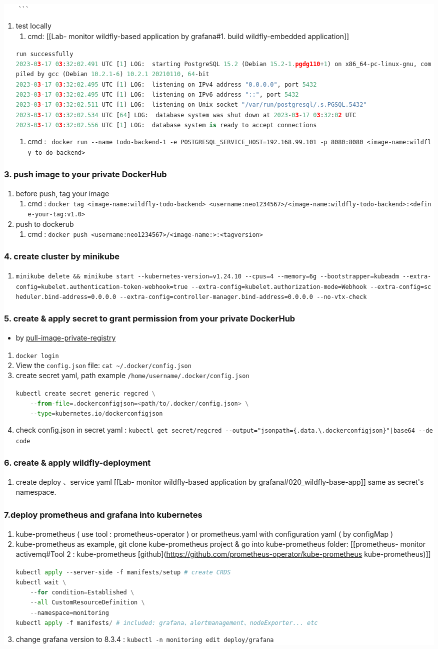 		```
1. test locally
	1. cmd:  [[Lab- monitor wildfly-based application by grafana#1. build wildfly-embedded application]]
	```python
	run successfully 
	2023-03-17 03:32:02.491 UTC [1] LOG:  starting PostgreSQL 15.2 (Debian 15.2-1.pgdg110+1) on x86_64-pc-linux-gnu, compiled by gcc (Debian 10.2.1-6) 10.2.1 20210110, 64-bit
	2023-03-17 03:32:02.495 UTC [1] LOG:  listening on IPv4 address "0.0.0.0", port 5432
	2023-03-17 03:32:02.495 UTC [1] LOG:  listening on IPv6 address "::", port 5432
	2023-03-17 03:32:02.511 UTC [1] LOG:  listening on Unix socket "/var/run/postgresql/.s.PGSQL.5432"
	2023-03-17 03:32:02.534 UTC [64] LOG:  database system was shut down at 2023-03-17 03:32:02 UTC
	2023-03-17 03:32:02.556 UTC [1] LOG:  database system is ready to accept connections
	```
	1. cmd : ` docker run --name todo-backend-1 -e POSTGRESQL_SERVICE_HOST=192.168.99.101 -p 8080:8080 <image-name:wildfly-to-do-backend>`
### 3. push image to your private DockerHub
1. before push, tag your image
	1. cmd : `docker tag <image-name:wildfly-todo-backend> <username:neo1234567>/<image-name:wildfly-todo-backend>:<define-your-tag:v1.0>`
2. push to dockerub
	1. cmd : `docker push <username:neo1234567>/<image-name:>:<tagversion>`
### 4. create cluster by minikube
1. `minikube delete && minikube start --kubernetes-version=v1.24.10 --cpus=4 --memory=6g --bootstrapper=kubeadm --extra-config=kubelet.authentication-token-webhook=true --extra-config=kubelet.authorization-mode=Webhook --extra-config=scheduler.bind-address=0.0.0.0 --extra-config=controller-manager.bind-address=0.0.0.0 --no-vtx-check`
### 5. create & apply secret to grant permission from your private DockerHub
- by [pull-image-private-registry](https://kubernetes.io/docs/tasks/configure-pod-container/pull-image-private-registry/)
1. `docker login`
2. View the `config.json` file: `cat ~/.docker/config.json`
3. create secret yaml, path example `/home/username/.docker/config.json`
	```python
	kubectl create secret generic regcred \
	    --from-file=.dockerconfigjson=<path/to/.docker/config.json> \
	    --type=kubernetes.io/dockerconfigjson
	```
4. check config.json in secret yaml : `kubectl get secret/regcred --output="jsonpath={.data.\.dockerconfigjson}"|base64 --decode`
### 6. create & apply wildfly-deployment 
1. create deploy 、service yaml [[Lab- monitor wildfly-based application by grafana#020_wildfly-base-app]] same as secret's namespace.
### 7.deploy prometheus and grafana into kubernetes
1. kube-prometheus ( use tool : prometheus-operator ) or prometheus.yaml with configuration yaml ( by configMap )
2. kube-prometheus as example, git clone kube-prometheus project & go into kube-prometheus folder: [[prometheus- monitor activemq#Tool 2 : kube-prometheus [github](https://github.com/prometheus-operator/kube-prometheus kube-prometheus)]]
	```python
	kubectl apply --server-side -f manifests/setup # create CRDS
	kubectl wait \
		--for condition=Established \
		--all CustomResourceDefinition \
		--namespace=monitoring
	kubectl apply -f manifests/ # included: grafana、alertmanagement、nodeExporter... etc
	```
3. change grafana version to 8.3.4 : `kubectl -n monitoring edit deploy/grafana`